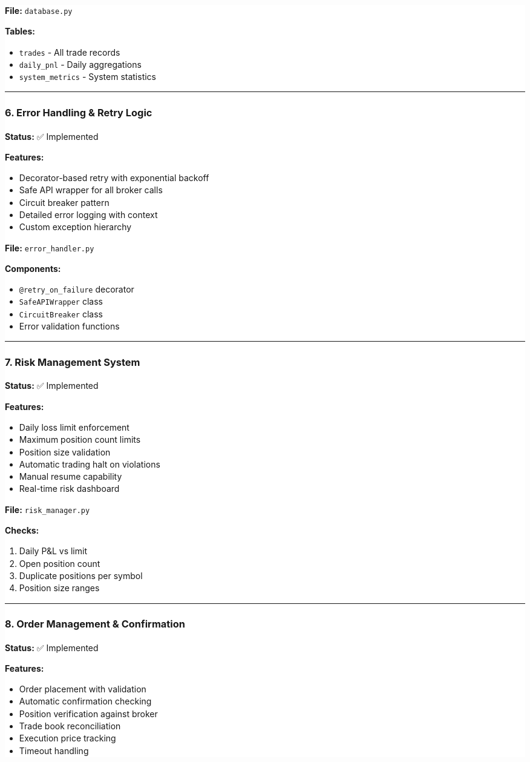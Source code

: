 **File:** `database.py`

**Tables:**
- `trades` - All trade records
- `daily_pnl` - Daily aggregations
- `system_metrics` - System statistics

---

### 6. **Error Handling & Retry Logic**
**Status:** ✅ Implemented

**Features:**
- Decorator-based retry with exponential backoff
- Safe API wrapper for all broker calls
- Circuit breaker pattern
- Detailed error logging with context
- Custom exception hierarchy

**File:** `error_handler.py`

**Components:**
- `@retry_on_failure` decorator
- `SafeAPIWrapper` class
- `CircuitBreaker` class
- Error validation functions

---

### 7. **Risk Management System**
**Status:** ✅ Implemented

**Features:**
- Daily loss limit enforcement
- Maximum position count limits
- Position size validation
- Automatic trading halt on violations
- Manual resume capability
- Real-time risk dashboard

**File:** `risk_manager.py`

**Checks:**
1. Daily P&L vs limit
2. Open position count
3. Duplicate positions per symbol
4. Position size ranges

---

### 8. **Order Management & Confirmation**
**Status:** ✅ Implemented

**Features:**
- Order placement with validation
- Automatic confirmation checking
- Position verification against broker
- Trade book reconciliation
- Execution price tracking
- Timeout handling
